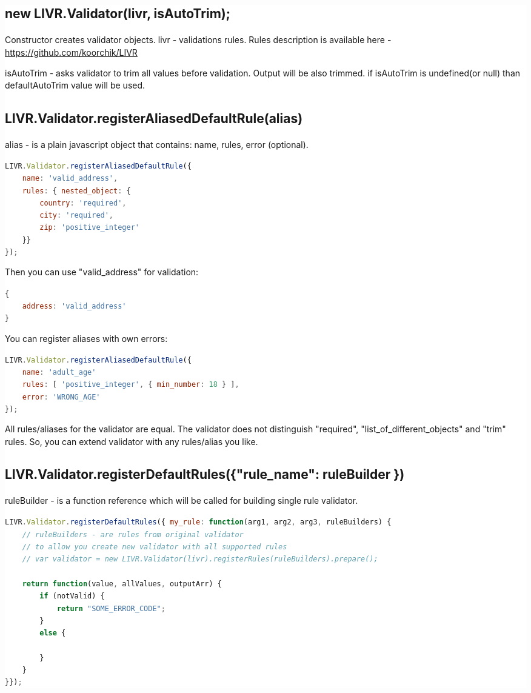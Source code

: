 ## new LIVR.Validator(livr, isAutoTrim);
Constructor creates validator objects.
livr - validations rules. Rules description is available here - https://github.com/koorchik/LIVR

isAutoTrim - asks validator to trim all values before validation. Output will be also trimmed.
if isAutoTrim is undefined(or null) than defaultAutoTrim value will be used.

## LIVR.Validator.registerAliasedDefaultRule(alias)
alias - is a plain javascript object that contains: name, rules, error (optional).

```javascript
LIVR.Validator.registerAliasedDefaultRule({
    name: 'valid_address',
    rules: { nested_object: {
        country: 'required',
        city: 'required',
        zip: 'positive_integer'
    }}
});
```

Then you can use "valid\_address" for validation:

```javascript
{
    address: 'valid_address'
}
```

You can register aliases with own errors:

```javascript
LIVR.Validator.registerAliasedDefaultRule({
    name: 'adult_age'
    rules: [ 'positive_integer', { min_number: 18 } ],
    error: 'WRONG_AGE'
});
```

All rules/aliases for the validator are equal. The validator does not distinguish "required", "list\_of\_different\_objects" and "trim" rules. So, you can extend validator with any rules/alias you like.

## LIVR.Validator.registerDefaultRules({"rule\_name": ruleBuilder })
ruleBuilder - is a function reference which will be called for building single rule validator.

```javascript
LIVR.Validator.registerDefaultRules({ my_rule: function(arg1, arg2, arg3, ruleBuilders) {
    // ruleBuilders - are rules from original validator
    // to allow you create new validator with all supported rules
    // var validator = new LIVR.Validator(livr).registerRules(ruleBuilders).prepare();

    return function(value, allValues, outputArr) {
        if (notValid) {
            return "SOME_ERROR_CODE";
        }
        else {

        }
    }
}});
```
